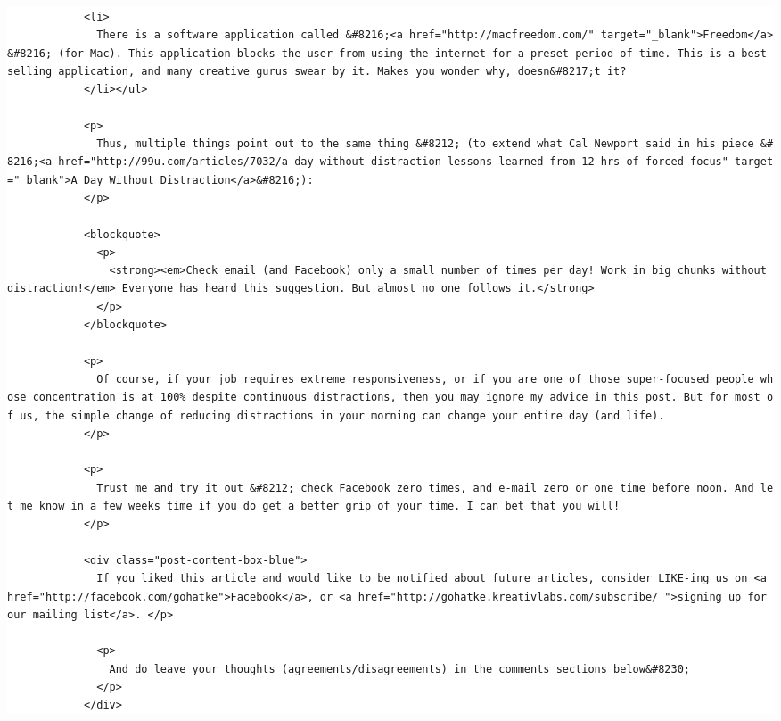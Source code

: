                 <li>
                  There is a software application called &#8216;<a href="http://macfreedom.com/" target="_blank">Freedom</a>&#8216; (for Mac). This application blocks the user from using the internet for a preset period of time. This is a best-selling application, and many creative gurus swear by it. Makes you wonder why, doesn&#8217;t it?
                </li></ul> 
                
                <p>
                  Thus, multiple things point out to the same thing &#8212; (to extend what Cal Newport said in his piece &#8216;<a href="http://99u.com/articles/7032/a-day-without-distraction-lessons-learned-from-12-hrs-of-forced-focus" target="_blank">A Day Without Distraction</a>&#8216;):
                </p>
                
                <blockquote>
                  <p>
                    <strong><em>Check email (and Facebook) only a small number of times per day! Work in big chunks without distraction!</em> Everyone has heard this suggestion. But almost no one follows it.</strong>
                  </p>
                </blockquote>
                
                <p>
                  Of course, if your job requires extreme responsiveness, or if you are one of those super-focused people whose concentration is at 100% despite continuous distractions, then you may ignore my advice in this post. But for most of us, the simple change of reducing distractions in your morning can change your entire day (and life).
                </p>
                
                <p>
                  Trust me and try it out &#8212; check Facebook zero times, and e-mail zero or one time before noon. And let me know in a few weeks time if you do get a better grip of your time. I can bet that you will!
                </p>
                
                <div class="post-content-box-blue">
                  If you liked this article and would like to be notified about future articles, consider LIKE-ing us on <a href="http://facebook.com/gohatke">Facebook</a>, or <a href="http://gohatke.kreativlabs.com/subscribe/ ‎">signing up for our mailing list</a>. </p> 
                  
                  <p>
                    And do leave your thoughts (agreements/disagreements) in the comments sections below&#8230;
                  </p>
                </div>

 [1]: http://www.businessinsider.com/barack-obamas-workout-routine-2012-8?op=1